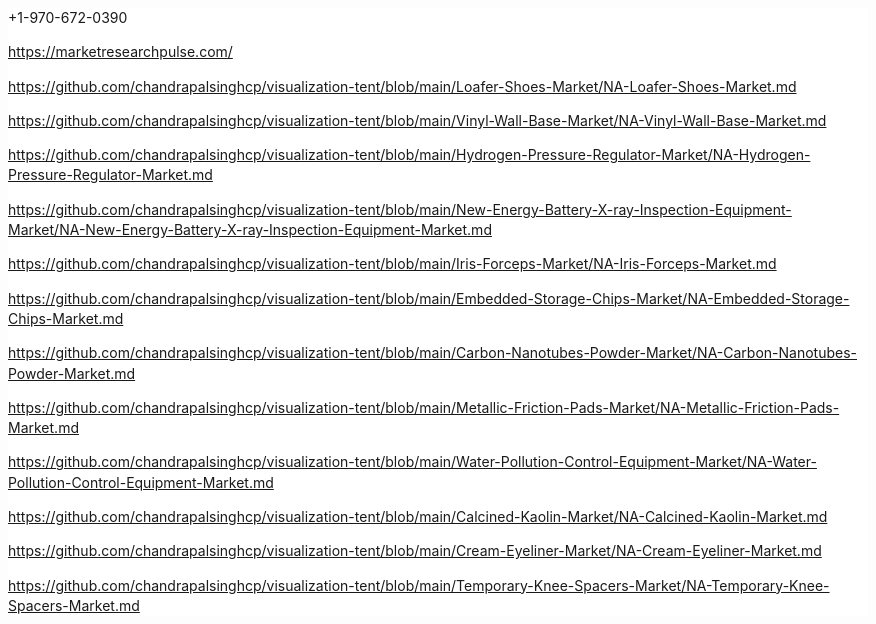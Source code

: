 +1-970-672-0390</p><p>https://marketresearchpulse.com/</p><p><a href="https://github.com/chandrapalsinghcp/visualization-tent/blob/main/Loafer-Shoes-Market/NA-Loafer-Shoes-Market.md">https://github.com/chandrapalsinghcp/visualization-tent/blob/main/Loafer-Shoes-Market/NA-Loafer-Shoes-Market.md</a></p><p><a href="https://github.com/chandrapalsinghcp/visualization-tent/blob/main/Vinyl-Wall-Base-Market/NA-Vinyl-Wall-Base-Market.md">https://github.com/chandrapalsinghcp/visualization-tent/blob/main/Vinyl-Wall-Base-Market/NA-Vinyl-Wall-Base-Market.md</a></p><p><a href="https://github.com/chandrapalsinghcp/visualization-tent/blob/main/Hydrogen-Pressure-Regulator-Market/NA-Hydrogen-Pressure-Regulator-Market.md">https://github.com/chandrapalsinghcp/visualization-tent/blob/main/Hydrogen-Pressure-Regulator-Market/NA-Hydrogen-Pressure-Regulator-Market.md</a></p><p><a href="https://github.com/chandrapalsinghcp/visualization-tent/blob/main/New-Energy-Battery-X-ray-Inspection-Equipment-Market/NA-New-Energy-Battery-X-ray-Inspection-Equipment-Market.md">https://github.com/chandrapalsinghcp/visualization-tent/blob/main/New-Energy-Battery-X-ray-Inspection-Equipment-Market/NA-New-Energy-Battery-X-ray-Inspection-Equipment-Market.md</a></p><p><a href="https://github.com/chandrapalsinghcp/visualization-tent/blob/main/Iris-Forceps-Market/NA-Iris-Forceps-Market.md">https://github.com/chandrapalsinghcp/visualization-tent/blob/main/Iris-Forceps-Market/NA-Iris-Forceps-Market.md</a></p><p><a href="https://github.com/chandrapalsinghcp/visualization-tent/blob/main/Embedded-Storage-Chips-Market/NA-Embedded-Storage-Chips-Market.md">https://github.com/chandrapalsinghcp/visualization-tent/blob/main/Embedded-Storage-Chips-Market/NA-Embedded-Storage-Chips-Market.md</a></p><p><a href="https://github.com/chandrapalsinghcp/visualization-tent/blob/main/Carbon-Nanotubes-Powder-Market/NA-Carbon-Nanotubes-Powder-Market.md">https://github.com/chandrapalsinghcp/visualization-tent/blob/main/Carbon-Nanotubes-Powder-Market/NA-Carbon-Nanotubes-Powder-Market.md</a></p><p><a href="https://github.com/chandrapalsinghcp/visualization-tent/blob/main/Metallic-Friction-Pads-Market/NA-Metallic-Friction-Pads-Market.md">https://github.com/chandrapalsinghcp/visualization-tent/blob/main/Metallic-Friction-Pads-Market/NA-Metallic-Friction-Pads-Market.md</a></p><p><a href="https://github.com/chandrapalsinghcp/visualization-tent/blob/main/Water-Pollution-Control-Equipment-Market/NA-Water-Pollution-Control-Equipment-Market.md">https://github.com/chandrapalsinghcp/visualization-tent/blob/main/Water-Pollution-Control-Equipment-Market/NA-Water-Pollution-Control-Equipment-Market.md</a></p><p><a href="https://github.com/chandrapalsinghcp/visualization-tent/blob/main/Calcined-Kaolin-Market/NA-Calcined-Kaolin-Market.md">https://github.com/chandrapalsinghcp/visualization-tent/blob/main/Calcined-Kaolin-Market/NA-Calcined-Kaolin-Market.md</a></p><p><a href="https://github.com/chandrapalsinghcp/visualization-tent/blob/main/Cream-Eyeliner-Market/NA-Cream-Eyeliner-Market.md">https://github.com/chandrapalsinghcp/visualization-tent/blob/main/Cream-Eyeliner-Market/NA-Cream-Eyeliner-Market.md</a></p><p><a href="https://github.com/chandrapalsinghcp/visualization-tent/blob/main/Temporary-Knee-Spacers-Market/NA-Temporary-Knee-Spacers-Market.md">https://github.com/chandrapalsinghcp/visualization-tent/blob/main/Temporary-Knee-Spacers-Market/NA-Temporary-Knee-Spacers-Market.md</a></p>

